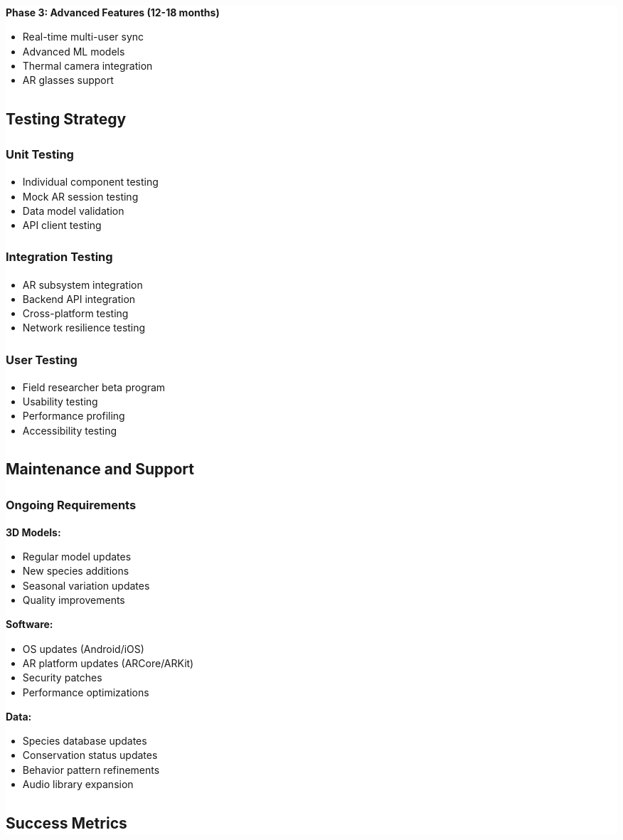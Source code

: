 **Phase 3: Advanced Features (12-18 months)**
- Real-time multi-user sync
- Advanced ML models
- Thermal camera integration
- AR glasses support

## Testing Strategy

### Unit Testing
- Individual component testing
- Mock AR session testing
- Data model validation
- API client testing

### Integration Testing
- AR subsystem integration
- Backend API integration
- Cross-platform testing
- Network resilience testing

### User Testing
- Field researcher beta program
- Usability testing
- Performance profiling
- Accessibility testing

## Maintenance and Support

### Ongoing Requirements

**3D Models:**
- Regular model updates
- New species additions
- Seasonal variation updates
- Quality improvements

**Software:**
- OS updates (Android/iOS)
- AR platform updates (ARCore/ARKit)
- Security patches
- Performance optimizations

**Data:**
- Species database updates
- Conservation status updates
- Behavior pattern refinements
- Audio library expansion

## Success Metrics
